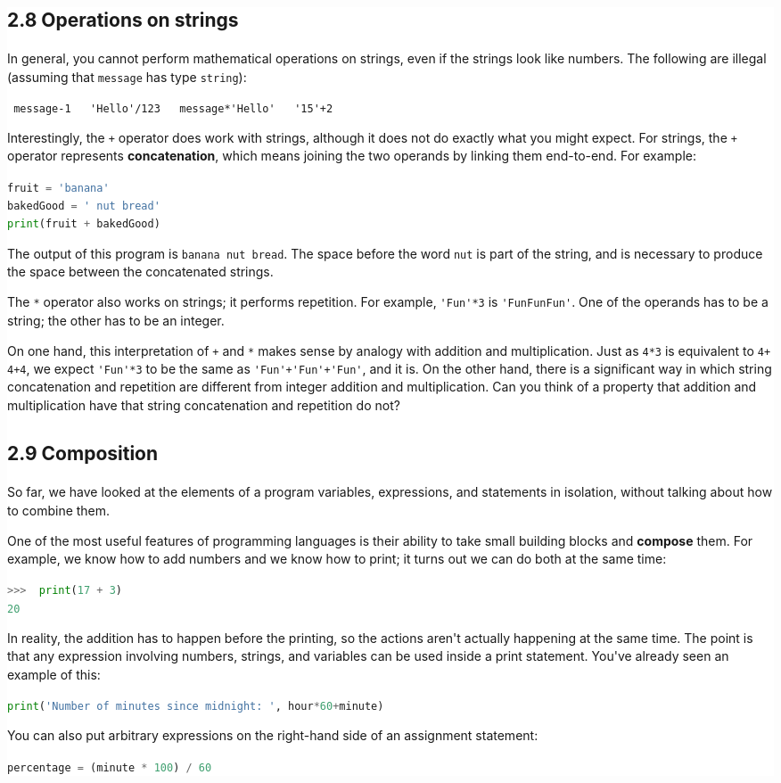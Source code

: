 ## 2.8 Operations on strings

In general, you cannot perform mathematical operations on strings, even if the strings look like numbers. The following are illegal (assuming that `message` has type `string`):

```
 message-1   'Hello'/123   message*'Hello'   '15'+2
```

Interestingly, the `+` operator does work with strings, although it does not do exactly what you might expect. For strings, the `+` operator represents **concatenation**, which means joining the two operands by linking them end-to-end. For example:

```python
fruit = 'banana'
bakedGood = ' nut bread'
print(fruit + bakedGood)
```

The output of this program is `banana nut bread`. The space before the word `nut` is part of the string, and is necessary to produce the space between the concatenated strings.

The `*` operator also works on strings; it performs repetition. For example, `'Fun'*3` is `'FunFunFun'`. One of the operands has to be a string; the other has to be an integer.

On one hand, this interpretation of `+` and `*` makes sense by analogy with addition and multiplication. Just as `4*3` is equivalent to `4+4+4`, we expect `'Fun'*3` to be the same as `'Fun'+'Fun'+'Fun'`, and it is. On the other hand, there is a significant way in which string concatenation and repetition are different from integer addition and multiplication. Can you think of a property that addition and multiplication have that string concatenation and repetition do not?

## 2.9 Composition

So far, we have looked at the elements of a program  variables, expressions, and statements  in isolation, without talking about how to combine them.

One of the most useful features of programming languages is their ability to take small building blocks and **compose** them. For example, we know how to add numbers and we know how to print; it turns out we can do both at the same time:

```python
>>>  print(17 + 3)
20
```

In reality, the addition has to happen before the printing, so the actions aren't actually happening at the same time. The point is that any expression involving numbers, strings, and variables can be used inside a print statement. You've already seen an example of this:

```python
print('Number of minutes since midnight: ', hour*60+minute)
```

You can also put arbitrary expressions on the right-hand side of an assignment statement:

```python
percentage = (minute * 100) / 60
```
